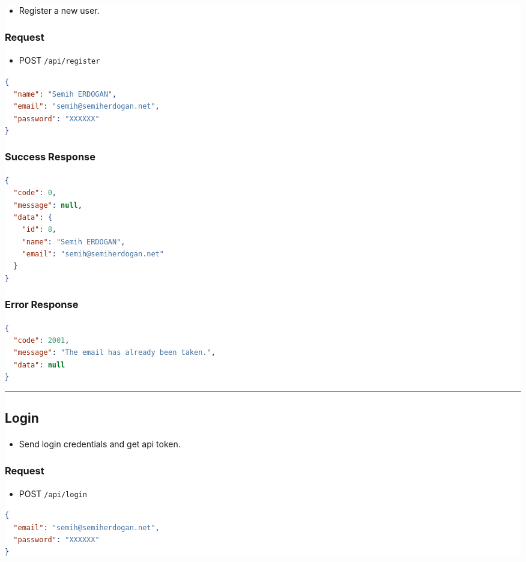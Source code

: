 - Register a new user.

### Request

* POST `/api/register`

```json
{
  "name": "Semih ERDOGAN",
  "email": "semih@semiherdogan.net",
  "password": "XXXXXX"
}
```

### Success Response

```json
{
  "code": 0,
  "message": null,
  "data": {
    "id": 8,
    "name": "Semih ERDOGAN",
    "email": "semih@semiherdogan.net"
  }
}

```

### Error Response

```json
{
  "code": 2001,
  "message": "The email has already been taken.",
  "data": null
}
```

---

## Login

- Send login credentials and get api token.

### Request

* POST `/api/login`

```json
{
  "email": "semih@semiherdogan.net",
  "password": "XXXXXX"
}
```
